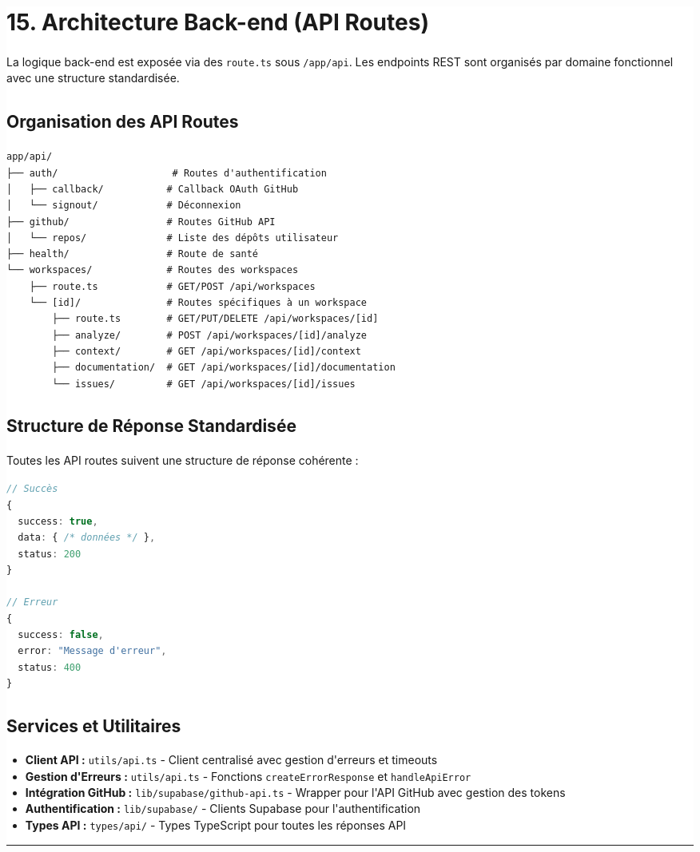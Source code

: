 
# 15. Architecture Back-end (API Routes)

La logique back-end est exposée via des `route.ts` sous `/app/api`. Les endpoints REST sont organisés par domaine fonctionnel avec une structure standardisée.

## Organisation des API Routes

```
app/api/
├── auth/                    # Routes d'authentification
│   ├── callback/           # Callback OAuth GitHub
│   └── signout/            # Déconnexion
├── github/                 # Routes GitHub API
│   └── repos/              # Liste des dépôts utilisateur
├── health/                 # Route de santé
└── workspaces/             # Routes des workspaces
    ├── route.ts            # GET/POST /api/workspaces
    └── [id]/               # Routes spécifiques à un workspace
        ├── route.ts        # GET/PUT/DELETE /api/workspaces/[id]
        ├── analyze/        # POST /api/workspaces/[id]/analyze
        ├── context/        # GET /api/workspaces/[id]/context
        ├── documentation/  # GET /api/workspaces/[id]/documentation
        └── issues/         # GET /api/workspaces/[id]/issues
```

## Structure de Réponse Standardisée

Toutes les API routes suivent une structure de réponse cohérente :

```typescript
// Succès
{
  success: true,
  data: { /* données */ },
  status: 200
}

// Erreur
{
  success: false,
  error: "Message d'erreur",
  status: 400
}
```

## Services et Utilitaires

- **Client API :** `utils/api.ts` - Client centralisé avec gestion d'erreurs et timeouts
- **Gestion d'Erreurs :** `utils/api.ts` - Fonctions `createErrorResponse` et `handleApiError`
- **Intégration GitHub :** `lib/supabase/github-api.ts` - Wrapper pour l'API GitHub avec gestion des tokens
- **Authentification :** `lib/supabase/` - Clients Supabase pour l'authentification
- **Types API :** `types/api/` - Types TypeScript pour toutes les réponses API

---